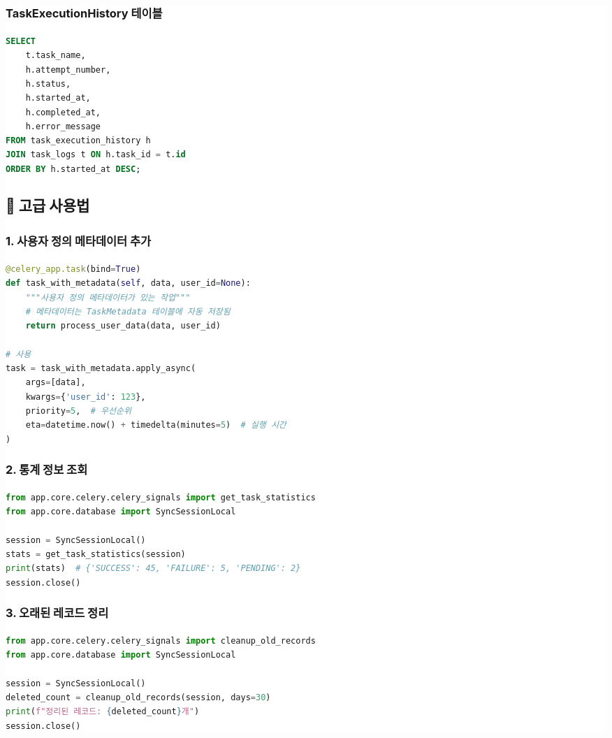 ### TaskExecutionHistory 테이블
```sql
SELECT 
    t.task_name,
    h.attempt_number,
    h.status,
    h.started_at,
    h.completed_at,
    h.error_message
FROM task_execution_history h
JOIN task_logs t ON h.task_id = t.id
ORDER BY h.started_at DESC;
```

## 🔧 고급 사용법

### 1. 사용자 정의 메타데이터 추가

```python
@celery_app.task(bind=True)
def task_with_metadata(self, data, user_id=None):
    """사용자 정의 메타데이터가 있는 작업"""
    # 메타데이터는 TaskMetadata 테이블에 자동 저장됨
    return process_user_data(data, user_id)

# 사용
task = task_with_metadata.apply_async(
    args=[data],
    kwargs={'user_id': 123},
    priority=5,  # 우선순위
    eta=datetime.now() + timedelta(minutes=5)  # 실행 시간
)
```

### 2. 통계 정보 조회

```python
from app.core.celery.celery_signals import get_task_statistics
from app.core.database import SyncSessionLocal

session = SyncSessionLocal()
stats = get_task_statistics(session)
print(stats)  # {'SUCCESS': 45, 'FAILURE': 5, 'PENDING': 2}
session.close()
```

### 3. 오래된 레코드 정리

```python
from app.core.celery.celery_signals import cleanup_old_records
from app.core.database import SyncSessionLocal

session = SyncSessionLocal()
deleted_count = cleanup_old_records(session, days=30)
print(f"정리된 레코드: {deleted_count}개")
session.close()
```
